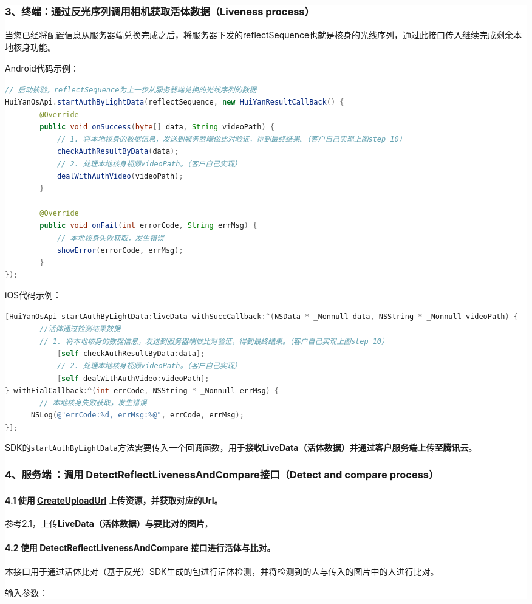 ### 3、终端：通过反光序列调用相机获取活体数据（Liveness process）
当您已经将配置信息从服务器端兑换完成之后，将服务器下发的reflectSequence也就是核身的光线序列，通过此接口传入继续完成剩余本地核身功能。

Android代码示例：
```java
// 启动核验，reflectSequence为上一步从服务器端兑换的光线序列的数据
HuiYanOsApi.startAuthByLightData(reflectSequence, new HuiYanResultCallBack() {
		@Override
		public void onSuccess(byte[] data, String videoPath) {
			// 1. 将本地核身的数据信息，发送到服务器端做比对验证，得到最终结果。（客户自己实现上图step 10）
			checkAuthResultByData(data);
			// 2. 处理本地核身视频videoPath。（客户自己实现）
			dealWithAuthVideo(videoPath);
		}

		@Override
		public void onFail(int errorCode, String errMsg) {
			// 本地核身失败获取，发生错误
			showError(errorCode, errMsg);
		}
});
```

iOS代码示例：
```objective-c
[HuiYanOsApi startAuthByLightData:liveData withSuccCallback:^(NSData * _Nonnull data, NSString * _Nonnull videoPath) {
     	//活体通过检测结果数据
  		// 1. 将本地核身的数据信息，发送到服务器端做比对验证，得到最终结果。（客户自己实现上图step 10）
		 	[self checkAuthResultByData:data];
			// 2. 处理本地核身视频videoPath。（客户自己实现）
			[self dealWithAuthVideo:videoPath];
} withFialCallback:^(int errCode, NSString * _Nonnull errMsg) {
  		// 本地核身失败获取，发生错误
      NSLog(@"errCode:%d, errMsg:%@", errCode, errMsg);
}];
```

SDK的`startAuthByLightData`方法需要传入一个回调函数，用于**接收LiveData（活体数据）并通过客户服务端上传至腾讯云**。

### 4、服务端 ：调用 DetectReflectLivenessAndCompare接口（Detect and compare process）

#### 4.1 使用 [CreateUploadUrl](https://www.tencentcloud.com/document/product/1061/47648) 上传资源，并获取对应的Url。
参考2.1，上传**LiveData（活体数据）**与**要比对的图片**，

#### 4.2 使用 [DetectReflectLivenessAndCompare](https://www.tencentcloud.com/document/product/1061/47646) 接口进行活体与比对。

本接口用于通过活体比对（基于反光）SDK生成的包进行活体检测，并将检测到的人与传入的图片中的人进行比对。

输入参数：
